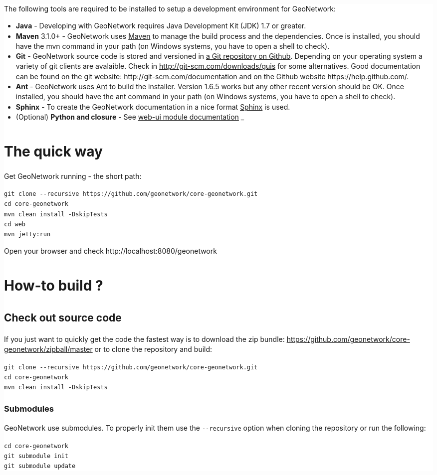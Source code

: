 The following tools are required to be installed to setup a development environment for GeoNetwork:

* **Java** - Developing with GeoNetwork requires Java Development Kit (JDK) 1.7 or greater.
* **Maven** 3.1.0+ - GeoNetwork uses [Maven](http://maven.apache.org/) to manage the build process and the dependencies. Once is installed, you should have the mvn command in your path (on Windows systems, you have to open a shell to check).
* **Git** - GeoNetwork source code is stored and versioned in [a Git repository on Github](https://github.com/geonetwork/core-geonetwork). Depending on your operating system a variety of git clients are avalaible. Check in http://git-scm.com/downloads/guis for some alternatives.  Good documentation can be found on the git website: http://git-scm.com/documentation and on the Github website https://help.github.com/.
* **Ant** - GeoNetwork uses [Ant](http://ant.apache.org/) to build the installer.  Version 1.6.5 works but any other recent version should be OK. Once installed, you should have the ant command in your path (on Windows systems, you have to open a shell to check).
* **Sphinx** - To create the GeoNetwork documentation in a nice format [Sphinx](http://sphinx.pocoo.org/)  is used.
* (Optional) **Python and closure** - See [web-ui module documentation](/web-ui/)
_

# The quick way

Get GeoNetwork running - the short path:

```
git clone --recursive https://github.com/geonetwork/core-geonetwork.git
cd core-geonetwork
mvn clean install -DskipTests
cd web
mvn jetty:run
```
Open your browser and check http://localhost:8080/geonetwork


# How-to build ?
## Check out source code

If you just want to quickly get the code the fastest way is to download the zip bundle: https://github.com/geonetwork/core-geonetwork/zipball/master
or to clone the repository and build:

```
git clone --recursive https://github.com/geonetwork/core-geonetwork.git
cd core-geonetwork
mvn clean install -DskipTests
```

### Submodules

GeoNetwork use submodules. To properly init them use the ``--recursive`` option when cloning the
repository or run the following:

```
cd core-geonetwork
git submodule init
git submodule update
```
